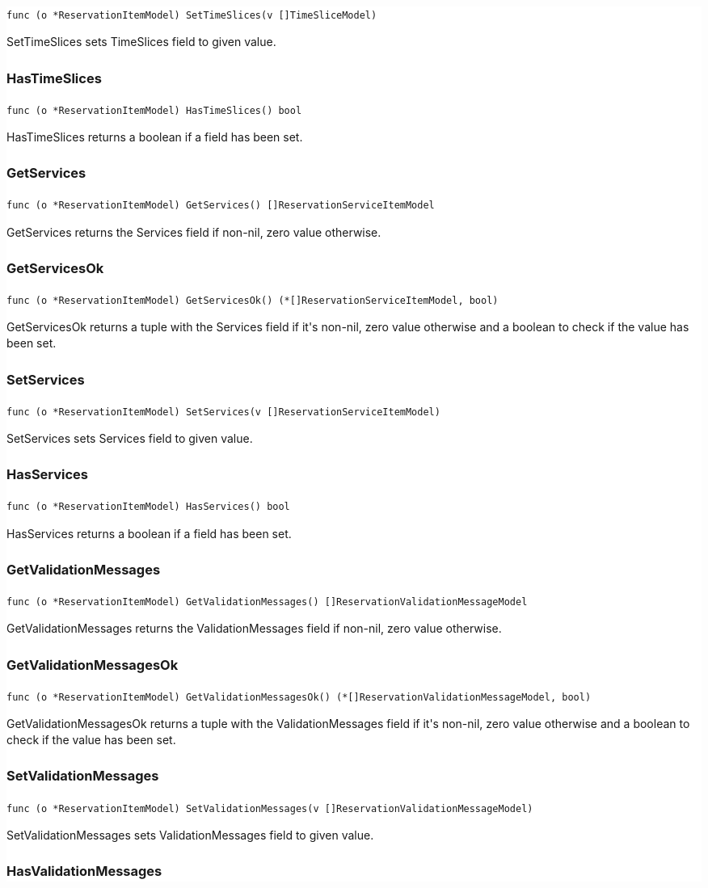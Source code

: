 `func (o *ReservationItemModel) SetTimeSlices(v []TimeSliceModel)`

SetTimeSlices sets TimeSlices field to given value.

### HasTimeSlices

`func (o *ReservationItemModel) HasTimeSlices() bool`

HasTimeSlices returns a boolean if a field has been set.

### GetServices

`func (o *ReservationItemModel) GetServices() []ReservationServiceItemModel`

GetServices returns the Services field if non-nil, zero value otherwise.

### GetServicesOk

`func (o *ReservationItemModel) GetServicesOk() (*[]ReservationServiceItemModel, bool)`

GetServicesOk returns a tuple with the Services field if it's non-nil, zero value otherwise
and a boolean to check if the value has been set.

### SetServices

`func (o *ReservationItemModel) SetServices(v []ReservationServiceItemModel)`

SetServices sets Services field to given value.

### HasServices

`func (o *ReservationItemModel) HasServices() bool`

HasServices returns a boolean if a field has been set.

### GetValidationMessages

`func (o *ReservationItemModel) GetValidationMessages() []ReservationValidationMessageModel`

GetValidationMessages returns the ValidationMessages field if non-nil, zero value otherwise.

### GetValidationMessagesOk

`func (o *ReservationItemModel) GetValidationMessagesOk() (*[]ReservationValidationMessageModel, bool)`

GetValidationMessagesOk returns a tuple with the ValidationMessages field if it's non-nil, zero value otherwise
and a boolean to check if the value has been set.

### SetValidationMessages

`func (o *ReservationItemModel) SetValidationMessages(v []ReservationValidationMessageModel)`

SetValidationMessages sets ValidationMessages field to given value.

### HasValidationMessages
